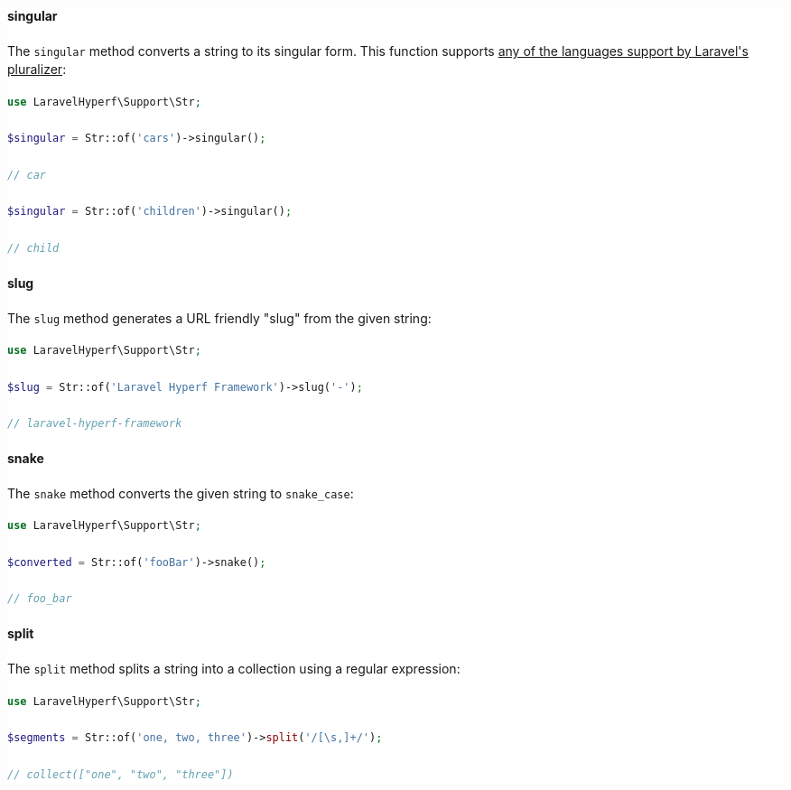 <a name="method-fluent-str-singular"></a>
#### singular

The `singular` method converts a string to its singular form. This function supports [any of the languages support by Laravel's pluralizer](/docs/{{version}}/localization#pluralization-language):

```php
use LaravelHyperf\Support\Str;

$singular = Str::of('cars')->singular();

// car

$singular = Str::of('children')->singular();

// child
```

<a name="method-fluent-str-slug"></a>
#### slug

The `slug` method generates a URL friendly "slug" from the given string:

```php
use LaravelHyperf\Support\Str;

$slug = Str::of('Laravel Hyperf Framework')->slug('-');

// laravel-hyperf-framework
```

<a name="method-fluent-str-snake"></a>
#### snake

The `snake` method converts the given string to `snake_case`:

```php
use LaravelHyperf\Support\Str;

$converted = Str::of('fooBar')->snake();

// foo_bar
```

<a name="method-fluent-str-split"></a>
#### split

The `split` method splits a string into a collection using a regular expression:

```php
use LaravelHyperf\Support\Str;

$segments = Str::of('one, two, three')->split('/[\s,]+/');

// collect(["one", "two", "three"])
```
